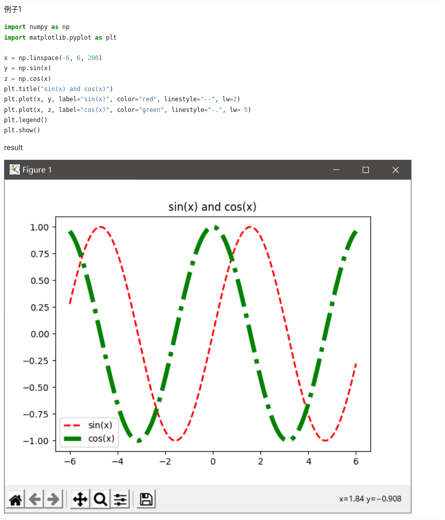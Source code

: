 例子1

```python
import numpy as np
import matplotlib.pyplot as plt

x = np.linspace(-6, 6, 200)
y = np.sin(x)
z = np.cos(x)
plt.title("sin(x) and cos(x)")
plt.plot(x, y, label="sin(x)", color="red", linestyle="--", lw=2)
plt.plot(x, z, label="cos(x)", color="green", linestyle="-.", lw= 5)
plt.legend()
plt.show()
```

result

![image-20220311102319319](images/02_数据集_numpy_matplotlib/image-20220311102319319.png)
